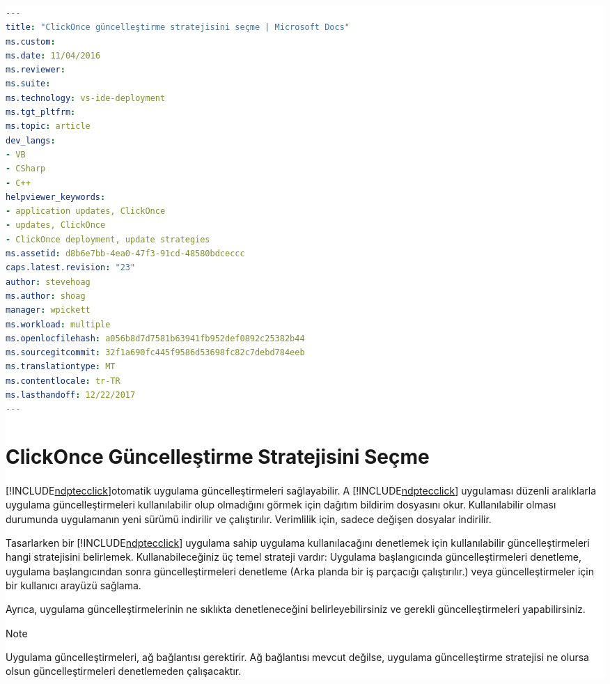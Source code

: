 ```yaml
---
title: "ClickOnce güncelleştirme stratejisini seçme | Microsoft Docs"
ms.custom: 
ms.date: 11/04/2016
ms.reviewer: 
ms.suite: 
ms.technology: vs-ide-deployment
ms.tgt_pltfrm: 
ms.topic: article
dev_langs:
- VB
- CSharp
- C++
helpviewer_keywords:
- application updates, ClickOnce
- updates, ClickOnce
- ClickOnce deployment, update strategies
ms.assetid: d8b6e7bb-4ea0-47f3-91cd-48580bdceccc
caps.latest.revision: "23"
author: stevehoag
ms.author: shoag
manager: wpickett
ms.workload: multiple
ms.openlocfilehash: a056b8d7d7581b63941fb952def0892c25382b44
ms.sourcegitcommit: 32f1a690fc445f9586d53698fc82c7debd784eeb
ms.translationtype: MT
ms.contentlocale: tr-TR
ms.lasthandoff: 12/22/2017
---
```

# <a name="choosing-a-clickonce-update-strategy"></a>ClickOnce Güncelleştirme Stratejisini Seçme
[!INCLUDE[ndptecclick](../deployment/includes/ndptecclick_md.md)]otomatik uygulama güncelleştirmeleri sağlayabilir. A [!INCLUDE[ndptecclick](../deployment/includes/ndptecclick_md.md)] uygulaması düzenli aralıklarla uygulama güncelleştirmeleri kullanılabilir olup olmadığını görmek için dağıtım bildirim dosyasını okur. Kullanılabilir olması durumunda uygulamanın yeni sürümü indirilir ve çalıştırılır. Verimlilik için, sadece değişen dosyalar indirilir.  
  
 Tasarlarken bir [!INCLUDE[ndptecclick](../deployment/includes/ndptecclick_md.md)] uygulama sahip uygulama kullanılacağını denetlemek için kullanılabilir güncelleştirmeleri hangi stratejisini belirlemek. Kullanabileceğiniz üç temel strateji vardır: Uygulama başlangıcında güncelleştirmeleri denetleme, uygulama başlangıcından sonra güncelleştirmeleri denetleme (Arka planda bir iş parçacığı çalıştırılır.) veya güncelleştirmeler için bir kullanıcı arayüzü sağlama.  
  
 Ayrıca, uygulama güncelleştirmelerinin ne sıklıkta denetleneceğini belirleyebilirsiniz ve gerekli güncelleştirmeleri yapabilirsiniz.  
  
> [!NOTE]
>  Uygulama güncelleştirmeleri, ağ bağlantısı gerektirir. Ağ bağlantısı mevcut değilse, uygulama güncelleştirme stratejisi ne olursa olsun güncelleştirmeleri denetlemeden çalışacaktır.  
  